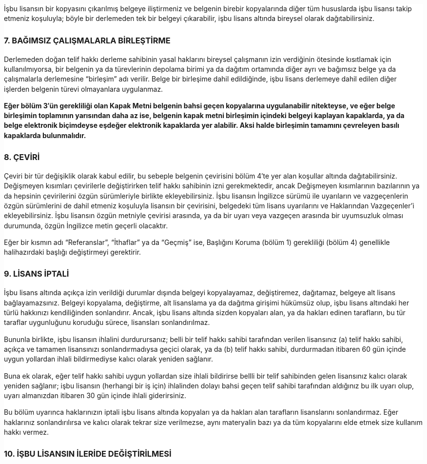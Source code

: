 İşbu lisansın bir kopyasını çıkarılmış belgeye iliştirmeniz ve belgenin birebir kopyalarında diğer tüm hususlarda işbu lisansı takip etmeniz koşuluyla; böyle bir derlemeden tek bir belgeyi çıkarabilir, işbu lisans altında bireysel olarak dağıtabilirsiniz.

### 7. **BAĞIMSIZ ÇALIŞMALARLA BİRLEŞTİRME**

Derlemeden doğan telif hakkı derleme sahibinin yasal haklarını bireysel çalışmanın izin verdiğinin ötesinde kısıtlamak için kullanılmıyorsa, bir belgenin ya da türevlerinin depolama birimi ya da dağıtım ortamında diğer ayrı ve bağımsız belge ya da çalışmalarla derlemesine “birleşim” adı verilir. Belge bir birleşime dahil edildiğinde, işbu lisans derlemeye dahil edilen diğer işlerden belgenin türevi olmayanlara uygulanmaz.

**Eğer bölüm 3′ün gerekliliği olan Kapak Metni belgenin bahsi geçen kopyalarına uygulanabilir nitekteyse, ve eğer belge birleşimin toplamının yarısından daha az ise, belgenin kapak metni birleşimin içindeki belgeyi kaplayan kapaklarda, ya da belge elektronik biçimdeyse eşdeğer elektronik kapaklarda yer alabilir. Aksi halde birleşimin tamamını çevreleyen basılı kapaklarda bulunmalıdır.**

### 8. ÇEVİRİ

Çeviri bir tür değişiklik olarak kabul edilir, bu sebeple belgenin çevirisini bölüm 4′te yer alan koşullar altında dağıtabilirsiniz. Değişmeyen kısımları çevirilerle değiştirirken telif hakkı sahibinin izni gerekmektedir, ancak Değişmeyen kısımlarının bazılarının ya da hepsinin çevirilerini özgün sürümleriyle birlikte ekleyebilirsiniz. İşbu lisansın İngilizce sürümü ile uyarıların ve vazgeçenlerin özgün sürümlerini de dahil etmeniz koşuluyla lisansın bir çevirisini, belgedeki tüm lisans uyarılarını ve Haklarından Vazgeçenler’i ekleyebilirsiniz. İşbu lisansın özgün metniyle çevirisi arasında, ya da bir uyarı veya vazgeçen arasında bir uyumsuzluk olması durumunda, özgün İngilizce metin geçerli olacaktır.

Eğer bir kısmın adı “Referanslar”, “İthaflar” ya da “Geçmiş” ise, Başlığını Koruma \(bölüm 1\) gerekliliği \(bölüm 4\) genellikle halihazırdaki başlığı değiştirmeyi gerektirir.

### 9. LİSANS İPTALİ

İşbu lisans altında açıkça izin verildiği durumlar dışında belgeyi kopyalayamaz, değiştiremez, dağıtamaz, belgeye alt lisans bağlayamazsınız. Belgeyi kopyalama, değiştirme, alt lisanslama ya da dağıtma girişimi hükümsüz olup, işbu lisans altındaki her türlü hakkınızı kendiliğinden sonlandırır. Ancak, işbu lisans altında sizden kopyaları alan, ya da hakları edinen tarafların, bu tür taraflar uygunluğunu koruduğu sürece, lisansları sonlandırılmaz.

Bununla birlikte, işbu lisansın ihlalini durdurursanız; belli bir telif hakkı sahibi tarafından verilen lisansınız \(a\) telif hakkı sahibi, açıkça ve tamamen lisansınızı sonlandırmadıysa geçici olarak, ya da \(b\) telif hakkı sahibi, durdurmadan itibaren 60 gün içinde uygun yollardan ihlali bildirmediyse kalıcı olarak yeniden sağlanır.

Buna ek olarak, eğer telif hakkı sahibi uygun yollardan size ihlali bildirirse bellli bir telif sahibinden gelen lisansınız kalıcı olarak yeniden sağlanır; işbu lisansın \(herhangi bir iş için\) ihlalinden dolayı bahsi geçen telif sahibi tarafından aldığınız bu ilk uyarı olup, uyarı almanızdan itibaren 30 gün içinde ihlali giderirsiniz.

Bu bölüm uyarınca haklarınızın iptali işbu lisans altında kopyaları ya da hakları alan tarafların lisanslarını sonlandırmaz. Eğer haklarınız sonlandırılırsa ve kalıcı olarak tekrar size verilmezse, aynı materyalin bazı ya da tüm kopyalarını elde etmek size kullanım hakkı vermez.

### 10. **İŞBU LİSANSIN İLERİDE DEĞİŞTİRİLMESİ**
